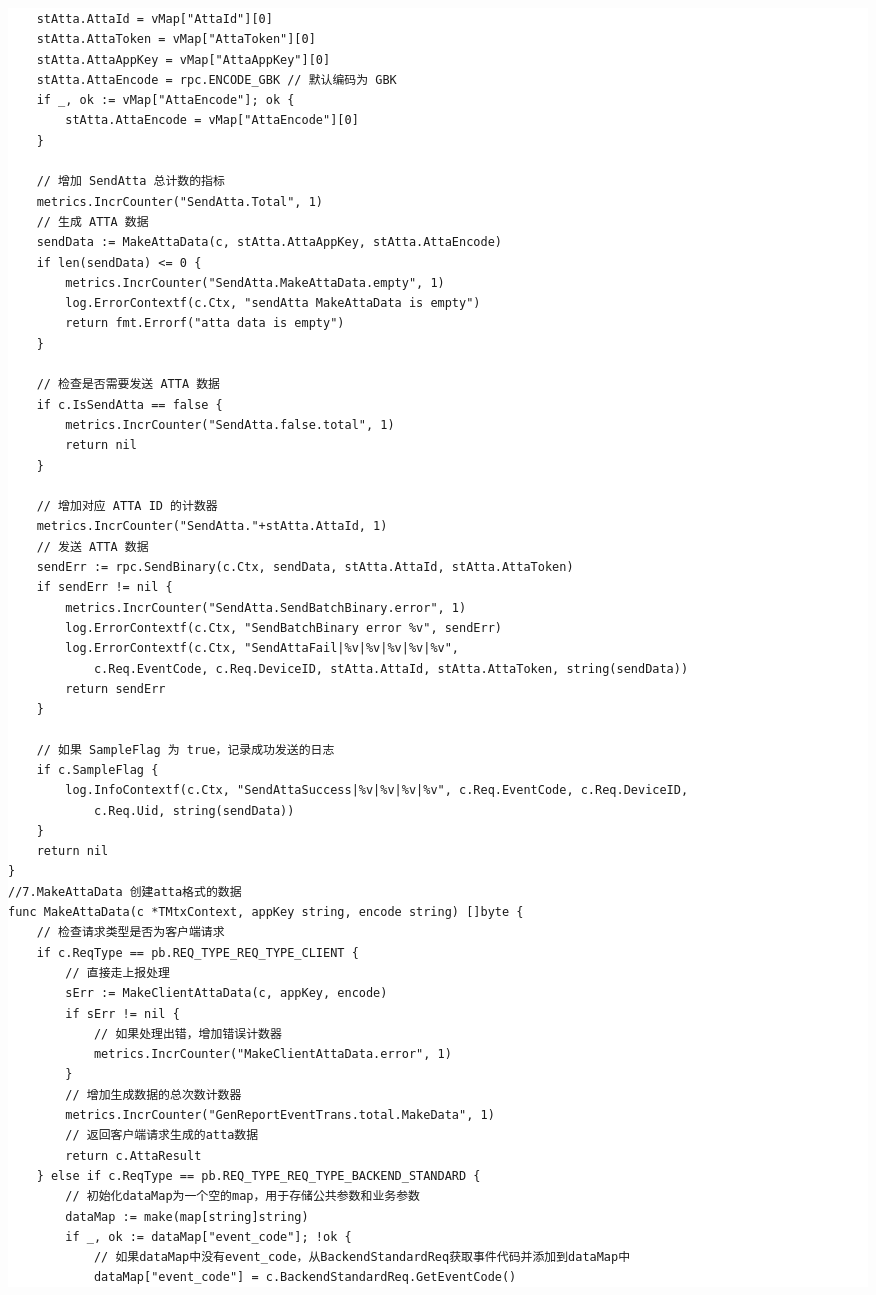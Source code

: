 ```
	stAtta.AttaId = vMap["AttaId"][0]
	stAtta.AttaToken = vMap["AttaToken"][0]
	stAtta.AttaAppKey = vMap["AttaAppKey"][0]
	stAtta.AttaEncode = rpc.ENCODE_GBK // 默认编码为 GBK
	if _, ok := vMap["AttaEncode"]; ok {
		stAtta.AttaEncode = vMap["AttaEncode"][0]
	}

	// 增加 SendAtta 总计数的指标
	metrics.IncrCounter("SendAtta.Total", 1)
	// 生成 ATTA 数据
	sendData := MakeAttaData(c, stAtta.AttaAppKey, stAtta.AttaEncode)
	if len(sendData) <= 0 {
		metrics.IncrCounter("SendAtta.MakeAttaData.empty", 1)
		log.ErrorContextf(c.Ctx, "sendAtta MakeAttaData is empty")
		return fmt.Errorf("atta data is empty")
	}

	// 检查是否需要发送 ATTA 数据
	if c.IsSendAtta == false {
		metrics.IncrCounter("SendAtta.false.total", 1)
		return nil
	}

	// 增加对应 ATTA ID 的计数器
	metrics.IncrCounter("SendAtta."+stAtta.AttaId, 1)
	// 发送 ATTA 数据
	sendErr := rpc.SendBinary(c.Ctx, sendData, stAtta.AttaId, stAtta.AttaToken)
	if sendErr != nil {
		metrics.IncrCounter("SendAtta.SendBatchBinary.error", 1)
		log.ErrorContextf(c.Ctx, "SendBatchBinary error %v", sendErr)
		log.ErrorContextf(c.Ctx, "SendAttaFail|%v|%v|%v|%v|%v",
			c.Req.EventCode, c.Req.DeviceID, stAtta.AttaId, stAtta.AttaToken, string(sendData))
		return sendErr
	}

	// 如果 SampleFlag 为 true，记录成功发送的日志
	if c.SampleFlag {
		log.InfoContextf(c.Ctx, "SendAttaSuccess|%v|%v|%v|%v", c.Req.EventCode, c.Req.DeviceID,
			c.Req.Uid, string(sendData))
	}
	return nil
}
//7.MakeAttaData 创建atta格式的数据
func MakeAttaData(c *TMtxContext, appKey string, encode string) []byte {
	// 检查请求类型是否为客户端请求
	if c.ReqType == pb.REQ_TYPE_REQ_TYPE_CLIENT {
		// 直接走上报处理
		sErr := MakeClientAttaData(c, appKey, encode)
		if sErr != nil {
			// 如果处理出错，增加错误计数器
			metrics.IncrCounter("MakeClientAttaData.error", 1)
		}
		// 增加生成数据的总次数计数器
		metrics.IncrCounter("GenReportEventTrans.total.MakeData", 1)
		// 返回客户端请求生成的atta数据
		return c.AttaResult
	} else if c.ReqType == pb.REQ_TYPE_REQ_TYPE_BACKEND_STANDARD {
		// 初始化dataMap为一个空的map，用于存储公共参数和业务参数
		dataMap := make(map[string]string)
		if _, ok := dataMap["event_code"]; !ok {
			// 如果dataMap中没有event_code，从BackendStandardReq获取事件代码并添加到dataMap中
			dataMap["event_code"] = c.BackendStandardReq.GetEventCode()
```